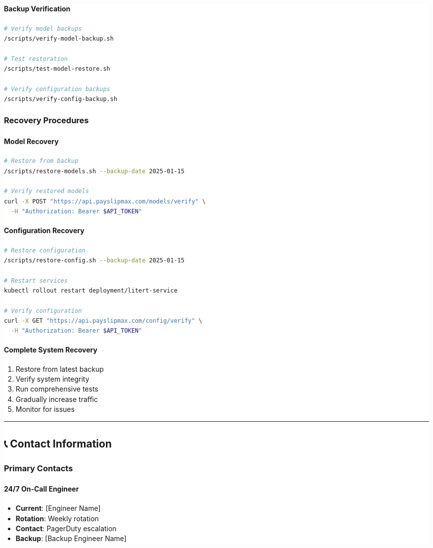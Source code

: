 #### **Backup Verification**
```bash
# Verify model backups
/scripts/verify-model-backup.sh

# Test restoration
/scripts/test-model-restore.sh

# Verify configuration backups
/scripts/verify-config-backup.sh
```

### **Recovery Procedures**

#### **Model Recovery**
```bash
# Restore from backup
/scripts/restore-models.sh --backup-date 2025-01-15

# Verify restored models
curl -X POST "https://api.payslipmax.com/models/verify" \
  -H "Authorization: Bearer $API_TOKEN"
```

#### **Configuration Recovery**
```bash
# Restore configuration
/scripts/restore-config.sh --backup-date 2025-01-15

# Restart services
kubectl rollout restart deployment/litert-service

# Verify configuration
curl -X GET "https://api.payslipmax.com/config/verify" \
  -H "Authorization: Bearer $API_TOKEN"
```

#### **Complete System Recovery**
1. Restore from latest backup
2. Verify system integrity
3. Run comprehensive tests
4. Gradually increase traffic
5. Monitor for issues

---

## 📞 **Contact Information**

### **Primary Contacts**

#### **24/7 On-Call Engineer**
- **Current**: [Engineer Name]
- **Rotation**: Weekly rotation
- **Contact**: PagerDuty escalation
- **Backup**: [Backup Engineer Name]
